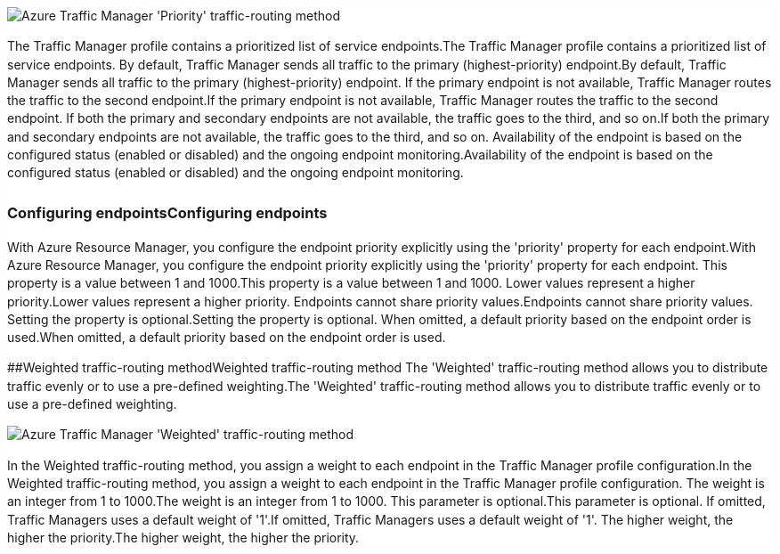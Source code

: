 ![Azure Traffic Manager 'Priority' traffic-routing method][1]

<span data-ttu-id="10f52-126">The Traffic Manager profile contains a prioritized list of service endpoints.</span><span class="sxs-lookup"><span data-stu-id="10f52-126">The Traffic Manager profile contains a prioritized list of service endpoints.</span></span> <span data-ttu-id="10f52-127">By default, Traffic Manager sends all traffic to the primary (highest-priority) endpoint.</span><span class="sxs-lookup"><span data-stu-id="10f52-127">By default, Traffic Manager sends all traffic to the primary (highest-priority) endpoint.</span></span> <span data-ttu-id="10f52-128">If the primary endpoint is not available, Traffic Manager routes the traffic to the second endpoint.</span><span class="sxs-lookup"><span data-stu-id="10f52-128">If the primary endpoint is not available, Traffic Manager routes the traffic to the second endpoint.</span></span> <span data-ttu-id="10f52-129">If both the primary and secondary endpoints are not available, the traffic goes to the third, and so on.</span><span class="sxs-lookup"><span data-stu-id="10f52-129">If both the primary and secondary endpoints are not available, the traffic goes to the third, and so on.</span></span> <span data-ttu-id="10f52-130">Availability of the endpoint is based on the configured status (enabled or disabled) and the ongoing endpoint monitoring.</span><span class="sxs-lookup"><span data-stu-id="10f52-130">Availability of the endpoint is based on the configured status (enabled or disabled) and the ongoing endpoint monitoring.</span></span>

### <a name="configuring-endpoints"></a><span data-ttu-id="10f52-131">Configuring endpoints</span><span class="sxs-lookup"><span data-stu-id="10f52-131">Configuring endpoints</span></span>

<span data-ttu-id="10f52-132">With Azure Resource Manager, you configure the endpoint priority explicitly using the 'priority' property for each endpoint.</span><span class="sxs-lookup"><span data-stu-id="10f52-132">With Azure Resource Manager, you configure the endpoint priority explicitly using the 'priority' property for each endpoint.</span></span> <span data-ttu-id="10f52-133">This property is a value between 1 and 1000.</span><span class="sxs-lookup"><span data-stu-id="10f52-133">This property is a value between 1 and 1000.</span></span> <span data-ttu-id="10f52-134">Lower values represent a higher priority.</span><span class="sxs-lookup"><span data-stu-id="10f52-134">Lower values represent a higher priority.</span></span> <span data-ttu-id="10f52-135">Endpoints cannot share priority values.</span><span class="sxs-lookup"><span data-stu-id="10f52-135">Endpoints cannot share priority values.</span></span> <span data-ttu-id="10f52-136">Setting the property is optional.</span><span class="sxs-lookup"><span data-stu-id="10f52-136">Setting the property is optional.</span></span> <span data-ttu-id="10f52-137">When omitted, a default priority based on the endpoint order is used.</span><span class="sxs-lookup"><span data-stu-id="10f52-137">When omitted, a default priority based on the endpoint order is used.</span></span>

##<a name = "weighted"></a><span data-ttu-id="10f52-138">Weighted traffic-routing method</span><span class="sxs-lookup"><span data-stu-id="10f52-138">Weighted traffic-routing method</span></span>
<span data-ttu-id="10f52-139">The 'Weighted' traffic-routing method allows you to distribute traffic evenly or to use a pre-defined weighting.</span><span class="sxs-lookup"><span data-stu-id="10f52-139">The 'Weighted' traffic-routing method allows you to distribute traffic evenly or to use a pre-defined weighting.</span></span>

![Azure Traffic Manager 'Weighted' traffic-routing method][2]

<span data-ttu-id="10f52-141">In the Weighted traffic-routing method, you assign a weight to each endpoint in the Traffic Manager profile configuration.</span><span class="sxs-lookup"><span data-stu-id="10f52-141">In the Weighted traffic-routing method, you assign a weight to each endpoint in the Traffic Manager profile configuration.</span></span> <span data-ttu-id="10f52-142">The weight is an integer from 1 to 1000.</span><span class="sxs-lookup"><span data-stu-id="10f52-142">The weight is an integer from 1 to 1000.</span></span> <span data-ttu-id="10f52-143">This parameter is optional.</span><span class="sxs-lookup"><span data-stu-id="10f52-143">This parameter is optional.</span></span> <span data-ttu-id="10f52-144">If omitted, Traffic Managers uses a default weight of '1'.</span><span class="sxs-lookup"><span data-stu-id="10f52-144">If omitted, Traffic Managers uses a default weight of '1'.</span></span> <span data-ttu-id="10f52-145">The higher weight, the higher the priority.</span><span class="sxs-lookup"><span data-stu-id="10f52-145">The higher weight, the higher the priority.</span></span>


[1]: ./media/traffic-manager-routing-methods/priority.png
[2]: ./media/traffic-manager-routing-methods/weighted.png
[3]: ./media/traffic-manager-routing-methods/performance.png